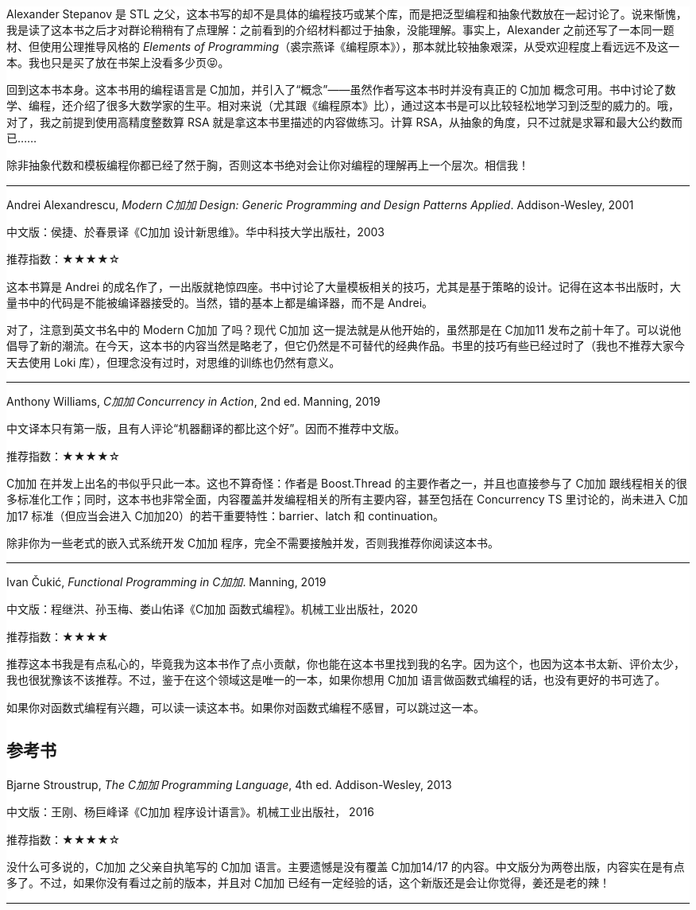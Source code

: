 Alexander Stepanov 是 STL 之父，这本书写的却不是具体的编程技巧或某个库，而是把泛型编程和抽象代数放在一起讨论了。说来惭愧，我是读了这本书之后才对群论稍稍有了点理解：之前看到的介绍材料都过于抽象，没能理解。事实上，Alexander 之前还写了一本同一题材、但使用公理推导风格的 _Elements of Programming_（裘宗燕译《编程原本》），那本就比较抽象艰深，从受欢迎程度上看远远不及这一本。我也只是买了放在书架上没看多少页😝。​

回到这本书本身。这本书用的编程语言是 C加加，并引入了“概念”——虽然作者写这本书时并没有真正的 C加加 概念可用。书中讨论了数学、编程，还介绍了很多大数学家的生平。相对来说（尤其跟《编程原本》比），通过这本书是可以比较轻松地学习到泛型的威力的。哦，对了，我之前提到使用高精度整数算 RSA 就是拿这本书里描述的内容做练习。计算 RSA，从抽象的角度，只不过就是求幂和最大公约数而已……

除非抽象代数和模板编程你都已经了然于胸，否则这本书绝对会让你对编程的理解再上一个层次。相信我！

* * *

Andrei Alexandrescu, _Modern C加加 Design: Generic Programming and Design Patterns Applied_. Addison-Wesley, 2001

中文版：侯捷、於春景译《C加加 设计新思维》。华中科技大学出版社，2003

推荐指数：★★★★☆

这本书算是 Andrei 的成名作了，一出版就艳惊四座。书中讨论了大量模板相关的技巧，尤其是基于策略的设计。记得在这本书出版时，大量书中的代码是不能被编译器接受的。当然，错的基本上都是编译器，而不是 Andrei。

对了，注意到英文书名中的 Modern C加加 了吗？现代 C加加 这一提法就是从他开始的，虽然那是在 C加加11 发布之前十年了。可以说他倡导了新的潮流。在今天，这本书的内容当然是略老了，但它仍然是不可替代的经典作品。书里的技巧有些已经过时了（我也不推荐大家今天去使用 Loki 库），但理念没有过时，对思维的训练也仍然有意义。

* * *

Anthony Williams, _C加加 Concurrency in Action_, 2nd ed. Manning, 2019

中文译本只有第一版，且有人评论“机器翻译的都比这个好”。因而不推荐中文版。

推荐指数：★★★★☆

C加加 在并发上出名的书似乎只此一本。这也不算奇怪：作者是 Boost.Thread 的主要作者之一，并且也直接参与了 C加加 跟线程相关的很多标准化工作；同时，这本书也非常全面，内容覆盖并发编程相关的所有主要内容，甚至包括在 Concurrency TS 里讨论的，尚未进入 C加加17 标准（但应当会进入 C加加20）的若干重要特性：barrier、latch 和 continuation。

除非你为一些老式的嵌入式系统开发 C加加 程序，完全不需要接触并发，否则我推荐你阅读这本书。

* * *

Ivan Čukić, _Functional Programming in C加加_. Manning, 2019

中文版：程继洪、孙玉梅、娄山佑译《C加加 函数式编程》。机械工业出版社，2020

推荐指数：★★★★

推荐这本书我是有点私心的，毕竟我为这本书作了点小贡献，你也能在这本书里找到我的名字。因为这个，也因为这本书太新、评价太少，我也很犹豫该不该推荐。不过，鉴于在这个领域这是唯一的一本，如果你想用 C加加 语言做函数式编程的话，也没有更好的书可选了。

如果你对函数式编程有兴趣，可以读一读这本书。如果你对函数式编程不感冒，可以跳过这一本。

## 参考书

Bjarne Stroustrup, _The C加加 Programming Language_, 4th ed. Addison-Wesley, 2013

中文版：王刚、杨巨峰译《C加加 程序设计语言》。机械工业出版社， 2016

推荐指数：★★★★☆

没什么可多说的，C加加 之父亲自执笔写的 C加加 语言。主要遗憾是没有覆盖 C加加14/17 的内容。中文版分为两卷出版，内容实在是有点多了。不过，如果你没有看过之前的版本，并且对 C加加 已经有一定经验的话，这个新版还是会让你觉得，姜还是老的辣！

* * *

